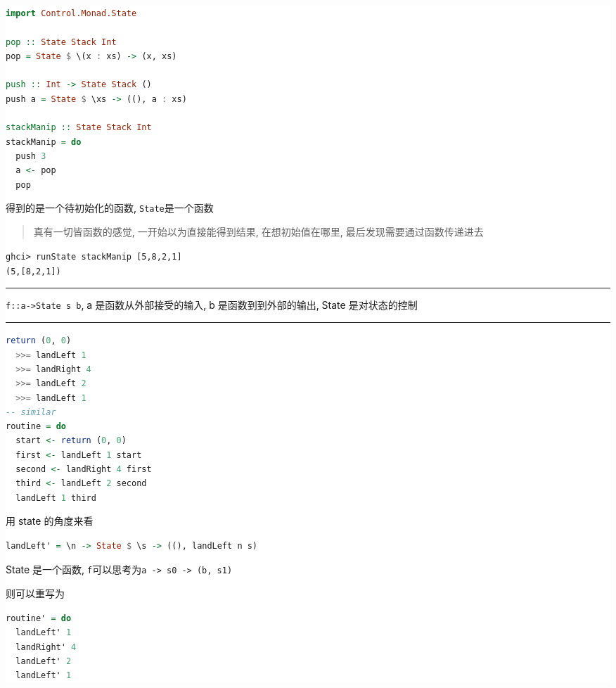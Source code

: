 
```hs
import Control.Monad.State

pop :: State Stack Int
pop = State $ \(x : xs) -> (x, xs)

push :: Int -> State Stack ()
push a = State $ \xs -> ((), a : xs)

stackManip :: State Stack Int
stackManip = do
  push 3
  a <- pop
  pop
```

得到的是一个待初始化的函数, `State`是一个函数

> 真有一切皆函数的感觉, 一开始以为直接能得到结果, 在想初始值在哪里, 最后发现需要通过函数传递进去

```txt
ghci> runState stackManip [5,8,2,1]
(5,[8,2,1])
```

---

`f::a->State s b`, a 是函数从外部接受的输入, b 是函数到到外部的输出, State 是对状态的控制

---

```hs
return (0, 0)
  >>= landLeft 1
  >>= landRight 4
  >>= landLeft 2
  >>= landLeft 1
-- similar
routine = do
  start <- return (0, 0)
  first <- landLeft 1 start
  second <- landRight 4 first
  third <- landLeft 2 second
  landLeft 1 third
```

用 state 的角度来看

```hs
landLeft' = \n -> State $ \s -> ((), landLeft n s)
```

State 是一个函数, `f`可以思考为`a -> s0 -> (b, s1)`

则可以重写为

```hs
routine' = do
  landLeft' 1
  landRight' 4
  landLeft' 2
  landLeft' 1
```
